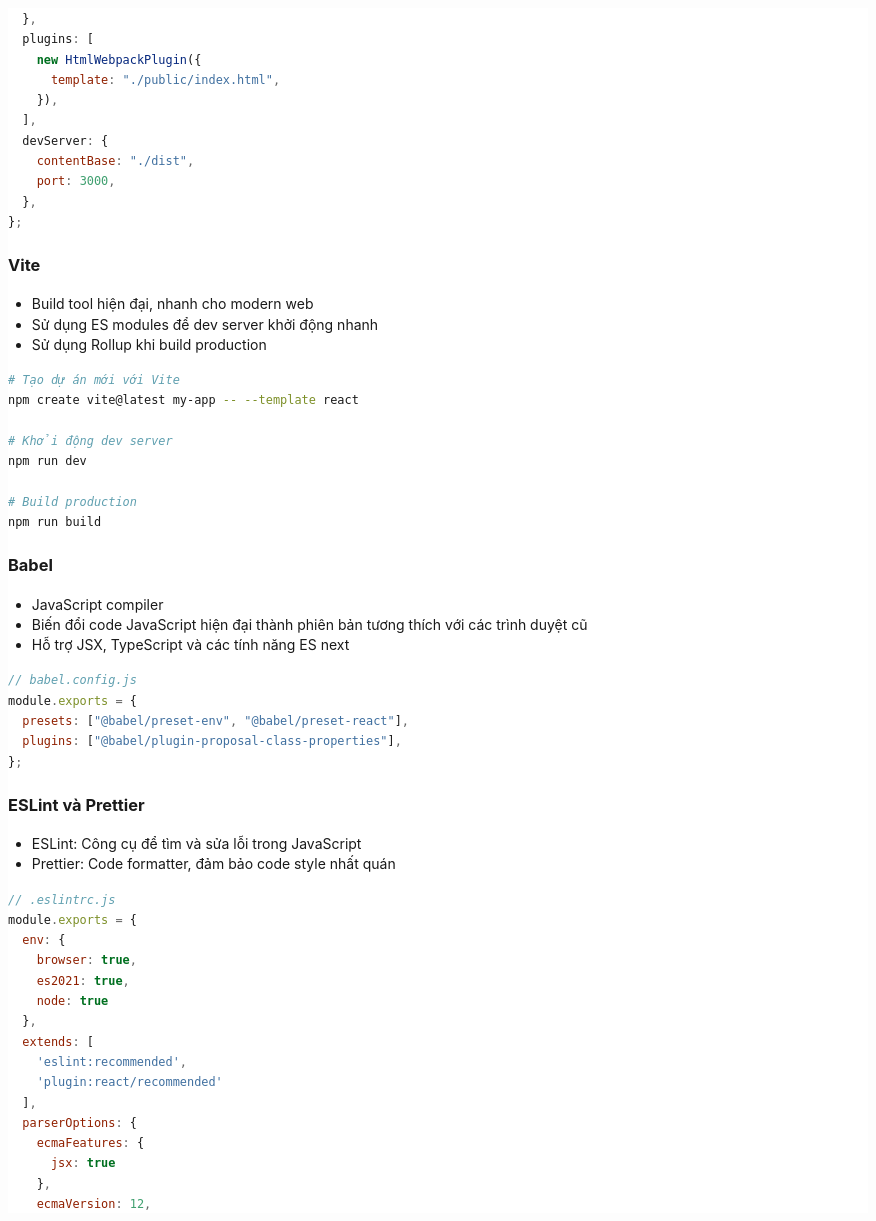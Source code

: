```js
  },
  plugins: [
    new HtmlWebpackPlugin({
      template: "./public/index.html",
    }),
  ],
  devServer: {
    contentBase: "./dist",
    port: 3000,
  },
};
```

### Vite

- Build tool hiện đại, nhanh cho modern web
- Sử dụng ES modules để dev server khởi động nhanh
- Sử dụng Rollup khi build production

```bash
# Tạo dự án mới với Vite
npm create vite@latest my-app -- --template react

# Khởi động dev server
npm run dev

# Build production
npm run build
```

### Babel

- JavaScript compiler
- Biến đổi code JavaScript hiện đại thành phiên bản tương thích với các trình duyệt cũ
- Hỗ trợ JSX, TypeScript và các tính năng ES next

```js
// babel.config.js
module.exports = {
  presets: ["@babel/preset-env", "@babel/preset-react"],
  plugins: ["@babel/plugin-proposal-class-properties"],
};
```

### ESLint và Prettier

- ESLint: Công cụ để tìm và sửa lỗi trong JavaScript
- Prettier: Code formatter, đảm bảo code style nhất quán

```js
// .eslintrc.js
module.exports = {
  env: {
    browser: true,
    es2021: true,
    node: true
  },
  extends: [
    'eslint:recommended',
    'plugin:react/recommended'
  ],
  parserOptions: {
    ecmaFeatures: {
      jsx: true
    },
    ecmaVersion: 12,
```